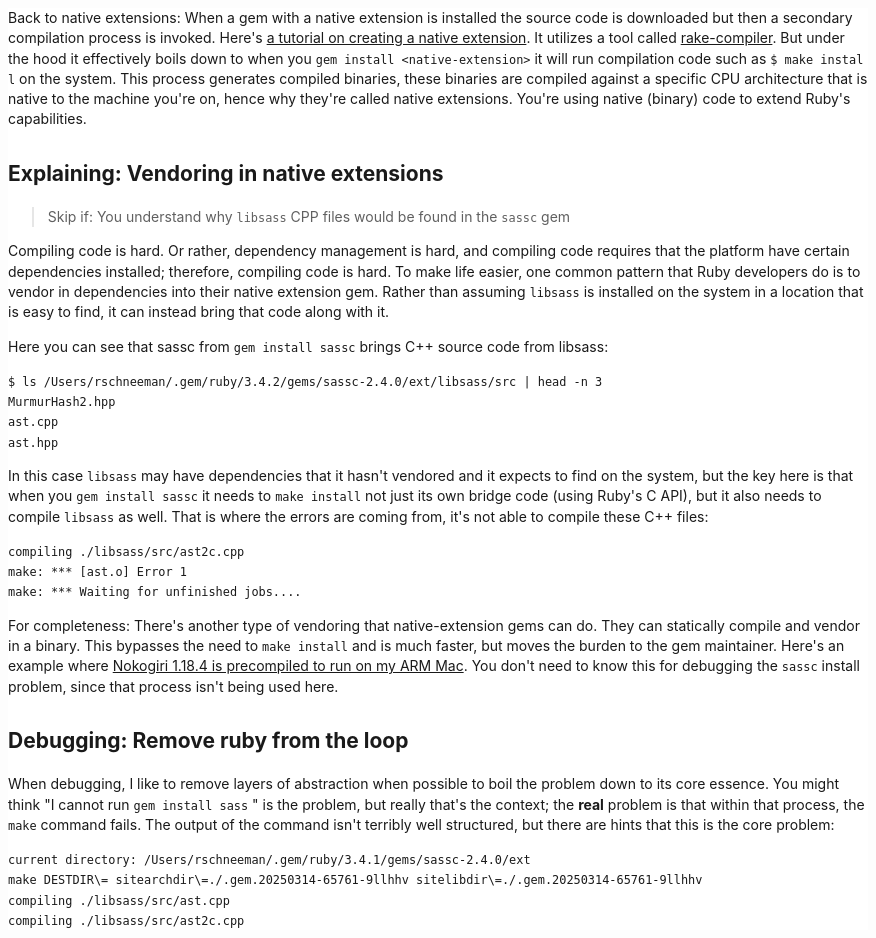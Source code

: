 Back to native extensions: When a gem with a native extension is installed the source code is downloaded but then a secondary compilation process is invoked. Here's [a tutorial on creating a native extension](https://dev.to/vinistock/creating-ruby-native-extensions-kg1). It utilizes a tool called [rake-compiler](https://github.com/rake-compiler/rake-compiler). But under the hood it effectively boils down to when you `gem install <native-extension>` it will run compilation code such as `$ make install` on the system. This process generates compiled binaries, these binaries are compiled against a specific CPU architecture that is native to the machine you're on, hence why they're called native extensions. You're using native (binary) code to extend Ruby's capabilities.
## Explaining: Vendoring in native extensions

> Skip if: You understand why `libsass` CPP files would be found in the `sassc` gem

Compiling code is hard. Or rather, dependency management is hard, and compiling code requires that the platform have certain dependencies installed; therefore, compiling code is hard. To make life easier, one common pattern that Ruby developers do is to vendor in dependencies into their native extension gem. Rather than assuming `libsass` is installed on the system in a location that is easy to find, it can instead bring that code along with it.

Here you can see that sassc from `gem install sassc` brings C++ source code from libsass:

```term
$ ls /Users/rschneeman/.gem/ruby/3.4.2/gems/sassc-2.4.0/ext/libsass/src | head -n 3
MurmurHash2.hpp
ast.cpp
ast.hpp
```

In this case `libsass` may have dependencies that it hasn't vendored and it expects to find on the system, but the key here is that when you `gem install sassc` it needs to `make install` not just its own bridge code (using Ruby's C API), but it also needs to compile `libsass` as well. That is where the errors are coming from, it's not able to compile these C++ files:

```term
compiling ./libsass/src/ast2c.cpp
make: *** [ast.o] Error 1
make: *** Waiting for unfinished jobs....
```

For completeness: There's another type of vendoring that native-extension gems can do. They can statically compile and vendor in a binary. This bypasses the need to `make install` and is much faster, but moves the burden to the gem maintainer. Here's an example where [Nokogiri 1.18.4 is precompiled to run on my ARM Mac](https://rubygems.org/gems/nokogiri/versions/1.18.4-arm64-darwin). You don't need to know this for debugging the `sassc` install problem, since that process isn't being used here.
## Debugging: Remove ruby from the loop

When debugging, I like to remove layers of abstraction when possible to boil the problem down to its core essence. You might think "I cannot run `gem install sass` " is the problem, but really that's the context; the **real** problem is that within that process, the `make` command fails. The output of the command isn't terribly well structured, but there are hints that this is the core problem:

```term
current directory: /Users/rschneeman/.gem/ruby/3.4.1/gems/sassc-2.4.0/ext
make DESTDIR\= sitearchdir\=./.gem.20250314-65761-9llhhv sitelibdir\=./.gem.20250314-65761-9llhhv
compiling ./libsass/src/ast.cpp
compiling ./libsass/src/ast2c.cpp
```
